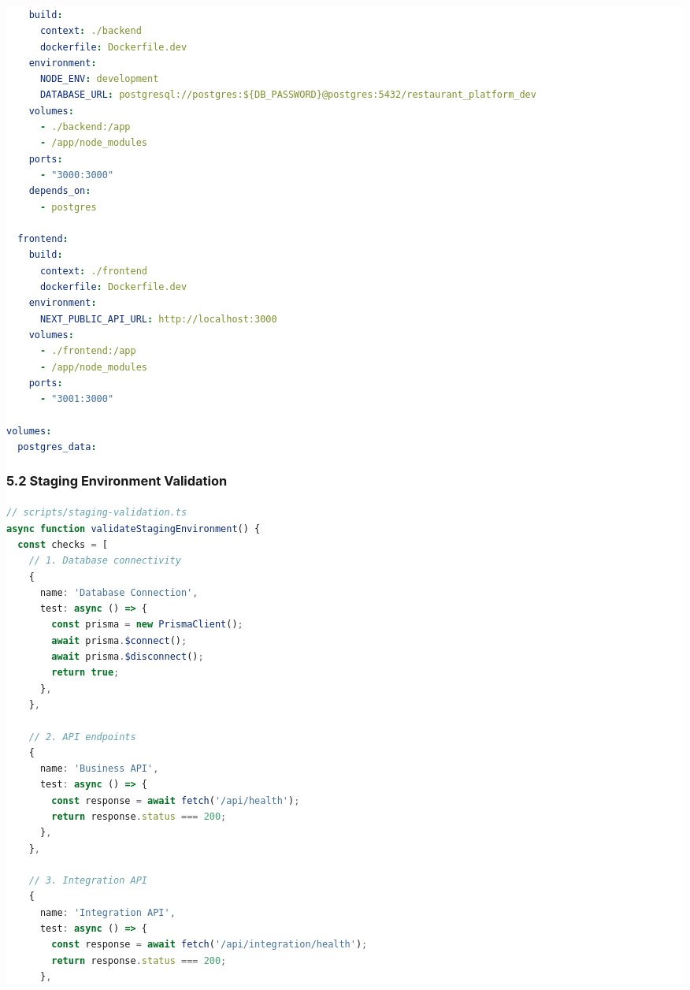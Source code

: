 ```yaml
    build:
      context: ./backend
      dockerfile: Dockerfile.dev
    environment:
      NODE_ENV: development
      DATABASE_URL: postgresql://postgres:${DB_PASSWORD}@postgres:5432/restaurant_platform_dev
    volumes:
      - ./backend:/app
      - /app/node_modules
    ports:
      - "3000:3000"
    depends_on:
      - postgres

  frontend:
    build:
      context: ./frontend
      dockerfile: Dockerfile.dev
    environment:
      NEXT_PUBLIC_API_URL: http://localhost:3000
    volumes:
      - ./frontend:/app
      - /app/node_modules
    ports:
      - "3001:3000"

volumes:
  postgres_data:
```

### 5.2 Staging Environment Validation

```typescript
// scripts/staging-validation.ts
async function validateStagingEnvironment() {
  const checks = [
    // 1. Database connectivity
    {
      name: 'Database Connection',
      test: async () => {
        const prisma = new PrismaClient();
        await prisma.$connect();
        await prisma.$disconnect();
        return true;
      },
    },

    // 2. API endpoints
    {
      name: 'Business API',
      test: async () => {
        const response = await fetch('/api/health');
        return response.status === 200;
      },
    },

    // 3. Integration API
    {
      name: 'Integration API',
      test: async () => {
        const response = await fetch('/api/integration/health');
        return response.status === 200;
      },
```